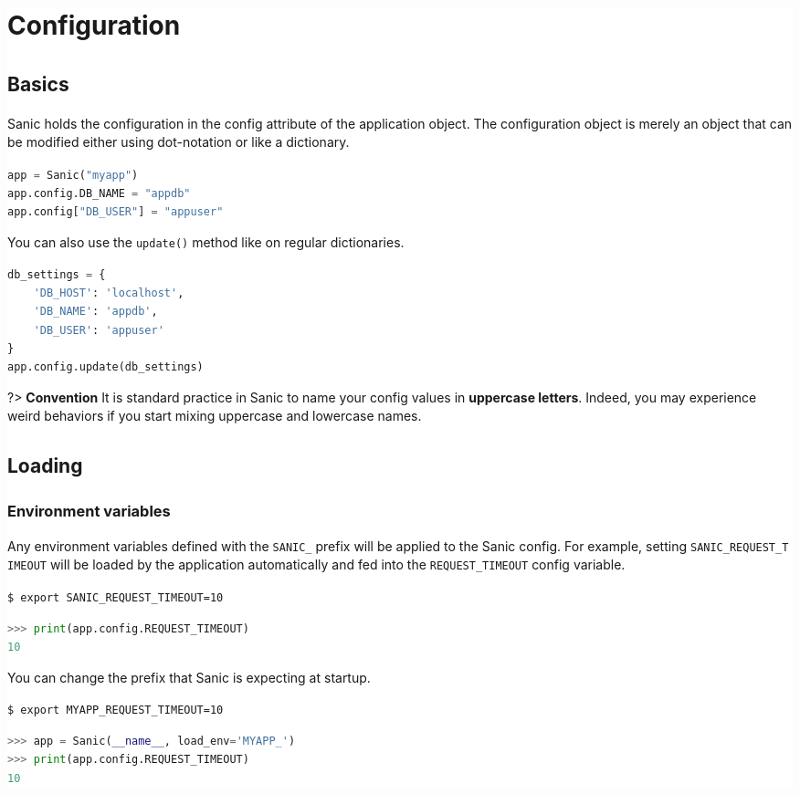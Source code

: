 # Configuration

## Basics




Sanic holds the configuration in the config attribute of the application object. The configuration object is merely an object that can be modified either using dot-notation or like a dictionary.

```python
app = Sanic("myapp")
app.config.DB_NAME = "appdb"
app.config["DB_USER"] = "appuser"
```




You can also use the `update()` method like on regular dictionaries.

```python
db_settings = {
    'DB_HOST': 'localhost',
    'DB_NAME': 'appdb',
    'DB_USER': 'appuser'
}
app.config.update(db_settings)
```


?> **Convention** It is standard practice in Sanic to name your config values in **uppercase letters**. Indeed, you may experience weird behaviors if you start mixing uppercase and lowercase names.

## Loading

### Environment variables



Any environment variables defined with the `SANIC_` prefix will be applied to the Sanic config. For example, setting `SANIC_REQUEST_TIMEOUT` will be loaded by the application automatically and fed into the `REQUEST_TIMEOUT` config variable.

```bash
$ export SANIC_REQUEST_TIMEOUT=10
```
```python
>>> print(app.config.REQUEST_TIMEOUT)
10
```




You can change the prefix that Sanic is expecting at startup.

```bash
$ export MYAPP_REQUEST_TIMEOUT=10
```
```python
>>> app = Sanic(__name__, load_env='MYAPP_')
>>> print(app.config.REQUEST_TIMEOUT)
10
```
